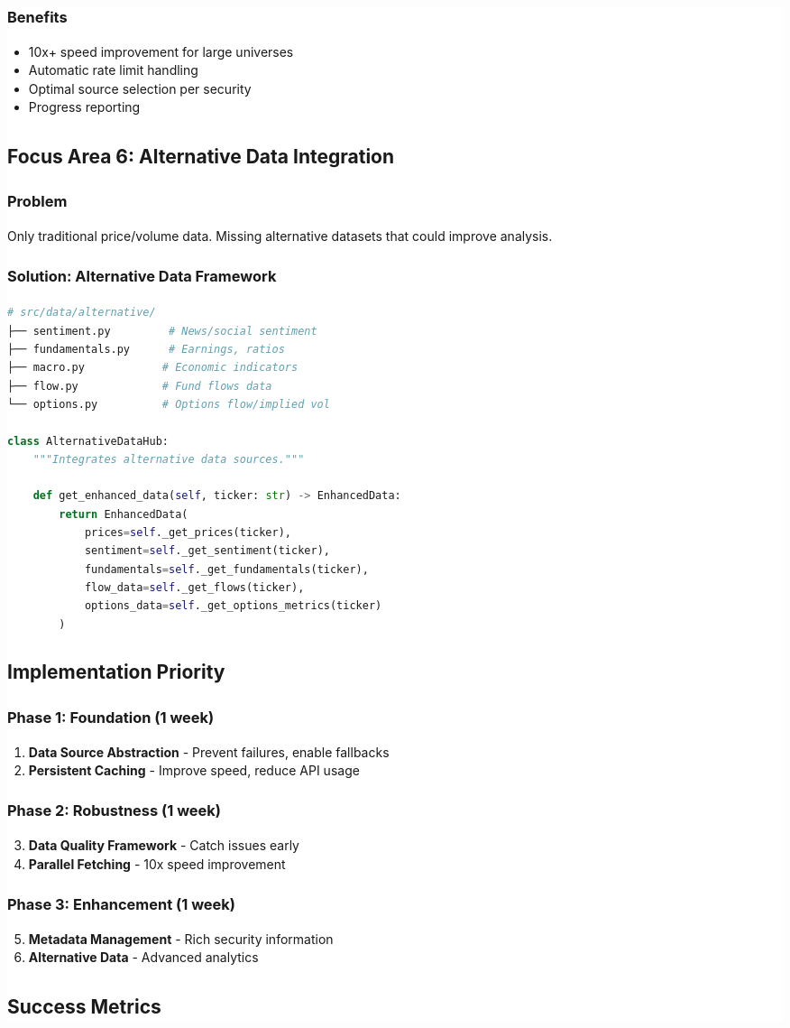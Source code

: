 ### Benefits
- 10x+ speed improvement for large universes
- Automatic rate limit handling
- Optimal source selection per security
- Progress reporting

## Focus Area 6: Alternative Data Integration

### Problem
Only traditional price/volume data. Missing alternative datasets that could improve analysis.

### Solution: Alternative Data Framework
```python
# src/data/alternative/
├── sentiment.py         # News/social sentiment
├── fundamentals.py      # Earnings, ratios
├── macro.py            # Economic indicators
├── flow.py             # Fund flows data
└── options.py          # Options flow/implied vol

class AlternativeDataHub:
    """Integrates alternative data sources."""
    
    def get_enhanced_data(self, ticker: str) -> EnhancedData:
        return EnhancedData(
            prices=self._get_prices(ticker),
            sentiment=self._get_sentiment(ticker),
            fundamentals=self._get_fundamentals(ticker),
            flow_data=self._get_flows(ticker),
            options_data=self._get_options_metrics(ticker)
        )
```

## Implementation Priority

### Phase 1: Foundation (1 week)
1. **Data Source Abstraction** - Prevent failures, enable fallbacks
2. **Persistent Caching** - Improve speed, reduce API usage

### Phase 2: Robustness (1 week)
3. **Data Quality Framework** - Catch issues early
4. **Parallel Fetching** - 10x speed improvement

### Phase 3: Enhancement (1 week)
5. **Metadata Management** - Rich security information
6. **Alternative Data** - Advanced analytics

## Success Metrics
